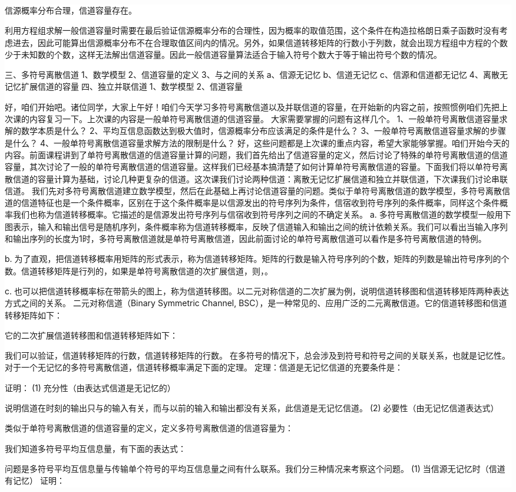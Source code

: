 信源概率分布合理，信道容量存在。

利用方程组求解一般信道容量时需要在最后验证信源概率分布的合理性，因为概率的取值范围，这个条件在构造拉格朗日乘子函数时没有考虑进去，因此可能算出信源概率分布不在合理取值区间内的情况。另外，如果信道转移矩阵的行数小于列数，就会出现方程组中方程的个数少于未知数的个数，这样无法解出信道容量。因此一般信道容量算法适合于输入符号个数大于等于输出符号个数的情况。

三、多符号离散信道
	1、数学模型
	2、信道容量的定义
	3、与之间的关系
		a、信源无记忆
		b、信道无记忆
		c、信源和信道都无记忆
	4、离散无记忆扩展信道的容量
四、独立并联信道
	1、数学模型
	2、信道容量

好，咱们开始吧。诸位同学，大家上午好！咱们今天学习多符号离散信道以及并联信道的容量，在开始新的内容之前，按照惯例咱们先把上次课的内容复习一下。上次课的内容是一般单符号离散信道的信道容量。
大家需要掌握的问题有这样几个。
1、一般单符号离散信道容量求解的数学本质是什么？
2、平均互信息函数达到极大值时，信源概率分布应该满足的条件是什么？
3、一般单符号离散信道容量求解的步骤是什么？
4、一般单符号离散信道容量求解方法的限制是什么？
好，这些问题都是上次课的重点内容，希望大家能够掌握。咱们开始今天的内容。前面课程讲到了单符号离散信道的信道容量计算的问题，我们首先给出了信道容量的定义，然后讨论了特殊的单符号离散信道的信道容量，其次讨论了一般的单符号离散信道的信道容量。这样我们已经基本搞清楚了如何计算单符号离散信道的容量。下面我们将以单符号离散信道的容量计算为基础，讨论几种更复杂的信道。这次课我们讨论两种信道：离散无记忆扩展信道和独立并联信道，下次课我们讨论串联信道。
我们先对多符号离散信道建立数学模型，然后在此基础上再讨论信道容量的问题。类似于单符号离散信道的数学模型，多符号离散信道的信道特征也是一个条件概率，区别在于这个条件概率是以信源发出的符号序列为条件，信宿收到符号序列的条件概率，同样这个条件概率我们也称为信道转移概率。它描述的是信源发出符号序列与信宿收到符号序列之间的不确定关系。
a. 多符号离散信道的数学模型一般用下图表示，输入和输出信号是随机序列，条件概率称为信道转移概率，反映了信道输入和输出之间的统计依赖关系。我们可以看出当输入序列和输出序列的长度为1时，多符号离散信道就是单符号离散信道，因此前面讨论的单符号离散信道可以看作是多符号离散信道的特例。

b. 为了直观，把信道转移概率用矩阵的形式表示，称为信道转移矩阵。矩阵的行数是输入符号序列的个数，矩阵的列数是输出符号序列的个数。信道转移矩阵是行列的，如果是单符号离散信道的次扩展信道，则，。

c. 也可以把信道转移概率标在带箭头的图上，称为信道转移图。以二元对称信道的二次扩展为例，说明信道转移图和信道转移矩阵两种表达方式之间的关系。
二元对称信道（Binary Symmetric Channel, BSC），是一种常见的、应用广泛的二元离散信道。它的信道转移图和信道转移矩阵如下：

它的二次扩展信道转移图和信道转移矩阵如下：

我们可以验证，信道转移矩阵的行数，信道转移矩阵的行数。
在多符号的情况下，总会涉及到符号和符号之间的关联关系，也就是记忆性。对于一个无记忆的多符号离散信道，信道转移概率满足下面的定理。
定理：信道是无记忆信道的充要条件是：

证明：
(1) 充分性（由表达式信道是无记忆的）

说明信道在时刻的输出只与的输入有关，而与以前的输入和输出都没有关系，此信道是无记忆信道。
(2) 必要性（由无记忆信道表达式）

类似于单符号离散信道的信道容量的定义，定义多符号离散信道的信道容量为：

我们知道多符号平均互信息量，有下面的表达式：

问题是多符号平均互信息量与传输单个符号的平均互信息量之间有什么联系。我们分三种情况来考察这个问题。
(1) 当信源无记忆时（信道有记忆）
证明：

